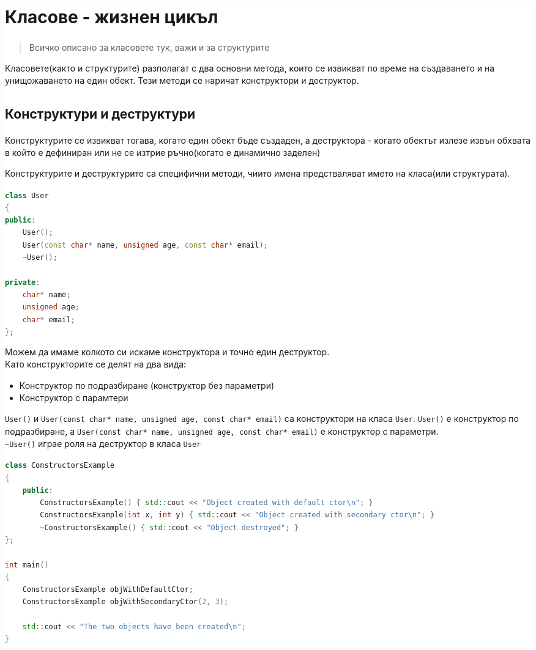 # Класове - жизнен цикъл

> Всичко описано за класовете тук, важи и за структурите

Класовете(както и структурите) разполагат с два основни метода, които се извикват по време на създаването и на унищожаването на един обект. Тези методи се наричат конструктори и деструктор.

## Конструктури и деструктури

Конструктурите се извикват тогава, когато един обект бъде създаден, а деструктора - когато обектът излезе извън обхвата в който е дефиниран или не се изтрие ръчно(когато е динамично заделен)

Конструктурите и деструктурите са специфични методи, чиито имена предстваляват името на класа(или структурата).

```cpp
class User
{
public:
    User();
    User(const char* name, unsigned age, const char* email);
    ~User();

private:
    char* name;
    unsigned age;
    char* email;
};
```

Можем да имаме колкото си искаме конструктора и точно един деструктор.  
Като конструкторите се делят на два вида:
- Конструктор по подразбиране (конструктор без параметри)
- Конструктор с парамтери

`User()` и `User(const char* name, unsigned age, const char* email)` са конструктори на класа `User`. `User()` е конструктор по подразбиране, а `User(const char* name, unsigned age, const char* email)` е конструктор с параметри.  
`~User()` играе роля на деструктор в класа `User`

```cpp
class ConstructorsExample
{
    public:
        ConstructorsExample() { std::cout << "Object created with default ctor\n"; }
        ConstructorsExample(int x, int y) { std::cout << "Object created with secondary ctor\n"; }
        ~ConstructorsExample() { std::cout << "Object destroyed"; }
};

int main()
{
    ConstructorsExample objWithDefaultCtor;
    ConstructorsExample objWithSecondaryCtor(2, 3);

    std::cout << "The two objects have been created\n";
}
```
